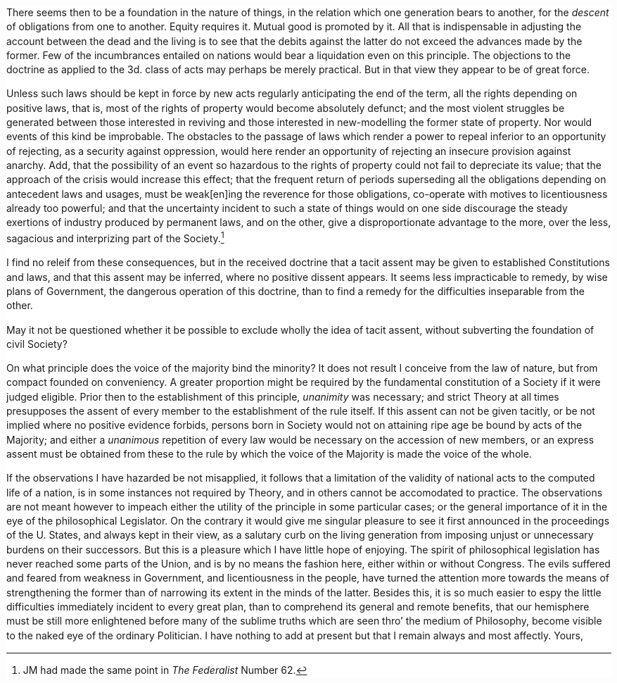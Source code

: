 There seems then to be a foundation in the nature of things, in the relation which one generation bears to another, for the *descent* of obligations from one to another. Equity requires it. Mutual good is promoted by it. All that is indispensable in adjusting the account between the dead and the living is to see that the debits against the latter do not exceed the advances made by the former. Few of the incumbrances entailed on nations would bear a liquidation even on this principle.
The objections to the doctrine as applied to the 3d. class of acts may perhaps be merely practical. But in that view they appear to be of great force.

Unless such laws should be kept in force by new acts regularly anticipating the end of the term, all the rights depending on positive laws, that is, most of the rights of property would become absolutely defunct; and the most violent struggles be generated between those interested in reviving and those interested in new-modelling the former state of property. Nor would events of this kind be improbable. The obstacles to the passage of laws which render a power to repeal inferior to an opportunity of rejecting, as a security against oppression, would here render an opportunity of rejecting an insecure provision against anarchy. Add, that the possibility of an event so hazardous to the rights of property could not fail to depreciate its value; that the approach of the crisis would increase this effect; that the frequent return of periods superseding all the obligations depending on antecedent laws and usages, must be weak\[en\]ing the reverence for those obligations, co-operate with motives to licentiousness already too powerful; and that the uncertainty incident to such a state of things would on one side discourage the steady exertions of industry produced by permanent laws, and on the other, give a disproportionate advantage to the more, over the less, sagacious and interprizing part of the Society.[^6]

I find no releif from these consequences, but in the received doctrine that a tacit assent may be given to established Constitutions and laws, and that this assent may be inferred, where no positive dissent appears. It seems less impracticable to remedy, by wise plans of Government, the dangerous operation of this doctrine, than to find a remedy for the difficulties inseparable from the other.

May it not be questioned whether it be possible to exclude wholly the idea of tacit assent, without subverting the foundation of civil Society?

On what principle does the voice of the majority bind the minority? It does not result I conceive from the law of nature, but from compact founded on conveniency. A greater proportion might be required by the fundamental constitution of a Society if it were judged eligible. Prior then to the establishment of this principle, *unanimity* was necessary; and strict Theory at all times presupposes the assent of every member to the establishment of the rule itself. If this assent can not be given tacitly, or be not implied where no positive evidence forbids, persons born in Society would not on attaining ripe age be bound by acts of the Majority; and either a *unanimous* repetition of every law would be necessary on the accession of new members, or an express assent must be obtained from these to the rule by which the voice of the Majority is made the voice of the whole.

If the observations I have hazarded be not misapplied, it follows that a limitation of the validity of national acts to the computed life of a nation, is in some instances not required by Theory, and in others cannot be accomodated to practice. The observations are not meant however to impeach either the utility of the principle in some particular cases; or the general importance of it in the eye of the philosophical Legislator. On the contrary it would give me singular pleasure to see it first announced in the proceedings of the U. States, and always kept in their view, as a salutary curb on the living generation from imposing unjust or unnecessary burdens on their successors. But this is a pleasure which I have little hope of enjoying. The spirit of philosophical legislation has never reached some parts of the Union, and is by no means the fashion here, either within or without Congress. The evils suffered and feared from weakness in Government, and licentiousness in the people, have turned the attention more towards the means of strengthening the former than of narrowing its extent in the minds of the latter. Besides this, it is so much easier to espy the little difficulties immediately incident to every great plan, than to comprehend its general and remote benefits, that our hemisphere must be still more enlightened before many of the sublime truths which are seen thro’ the medium of Philosophy, become visible to the naked eye of the ordinary Politician. I have nothing to add at present but that I remain always and most affectly. Yours,


[^1]: Despite this statement, TJ had, at an earlier date, tried to persuade Lafayette to include the principle about the “rights of succeeding generations” in his draft of the Declaration of the Rights of Man. Georges Lefebvre, a leading historian of the French Revolution, wrote that “it was in fact with Jefferson, as early as January 1789, that Lafayette discussed his project ‘for a Declaration;’ the text that he presented to the Assembly on July 11, with the accompanying letter, has been found in the papers of the ambassador of the United States, annotated by his hand”; see [Lefebvre](https://archive.org/details/comingoffrenchre0000unse), p. 214. Gilbert Chinard made the same point in 1929, noting that “the second text of Lafayette’s declaration was annotated by Jefferson in pencil”; see [Chinard](https://archive.org/details/thomasjeffersona0000gilb_p5s3), pp. 80-82, 140. For full discussions of this famous letter, see PTJ, XV, pp. 384-91, and [Koch](https://archive.org/details/jeffersonmadison0000adri_n2s5), pp. 62-96. For variations between the recipient’s copy presented here and the file copy, see PTJ, XV, pp. 392-98, and PJM, XII, pp. 382-88.
[^2]: TJ's italics.
[^3]: TJ's italics.
[^4]: TJ used the asterisk to add this footnote: "100£, at a compound interest of 5. percent makes at the end of 19 years, an aggregate of principal and interest of £252-14, the interest of which is 12£-12s-7d which is nearly 12 5/8 per cent on the first capital of 100.£."
[^5]: This is JM's paraphrase. The italics in this paragraph and throughout the letter are his also.
[^6]: JM had made the same point in *The Federalist* Number 62.